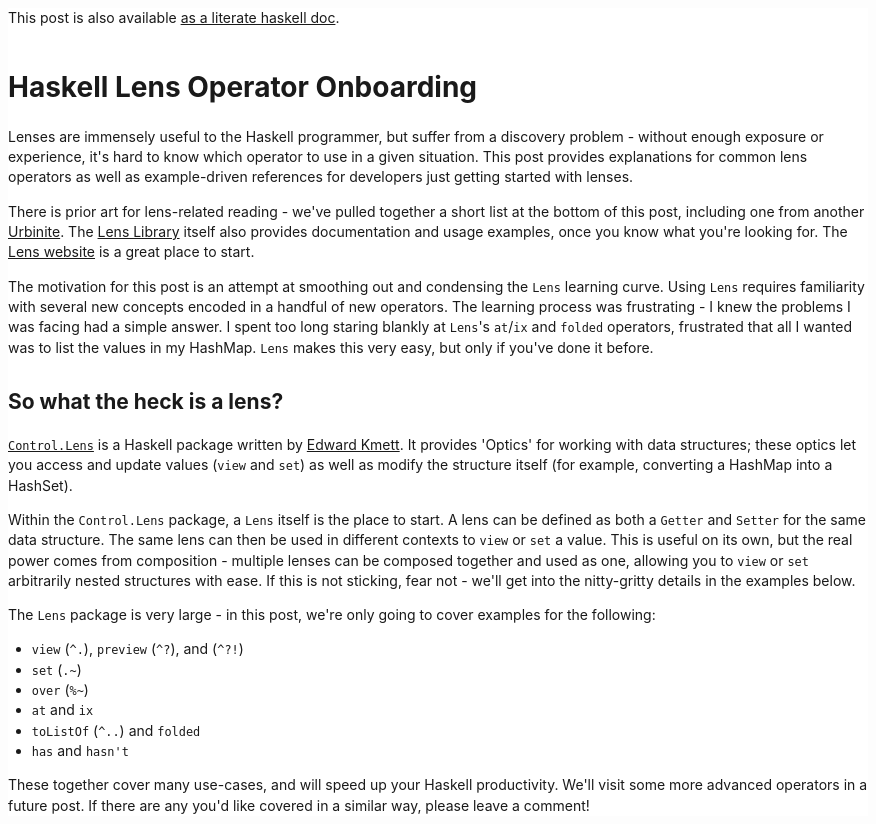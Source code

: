This post is also available [as a literate haskell
doc](https://github.com/urbint/lens-operator-onboarding).

# Haskell Lens Operator Onboarding

Lenses are immensely useful to the Haskell programmer, but suffer from a
discovery problem - without enough exposure or experience, it's hard to know
which operator to use in a given situation. This post provides explanations for
common lens operators as well as example-driven references for developers just
getting started with lenses.

There is prior art for lens-related reading - we've pulled together a short list
at the bottom of this post, including one from another
[Urbinite](https://medium.com/@griffin_22767/deciphering-lens-error-messages-part-1-75627c440090).
The [Lens Library](https://hackage.haskell.org/package/lens) itself also
provides documentation and usage examples, once you know what you're looking
for. The [Lens website](https://lens.github.io/) is a great place to start.

The motivation for this post is an attempt at smoothing out and condensing the
`Lens` learning curve. Using `Lens` requires familiarity with several new
concepts encoded in a handful of new operators. The learning process was
frustrating - I knew the problems I was facing had a simple answer. I spent too
long staring blankly at `Lens`'s `at`/`ix` and `folded` operators, frustrated
that all I wanted was to list the values in my HashMap. `Lens` makes this very
easy, but only if you've done it before.

## So what the heck is a lens?

[`Control.Lens`](https://hackage.haskell.org/package/lens) is a Haskell package
written by [Edward Kmett](https://github.com/ekmett). It provides 'Optics' for
working with data structures; these optics let you access and update values
(`view` and `set`) as well as modify the structure itself (for example,
converting a HashMap into a HashSet).

Within the `Control.Lens` package, a `Lens` itself is the place to start. A lens
can be defined as both a `Getter` and `Setter` for the same data structure. The
same lens can then be used in different contexts to `view` or `set` a value.
This is useful on its own, but the real power comes from composition - multiple
lenses can be composed together and used as one, allowing you to `view` or `set`
arbitrarily nested structures with ease. If this is not sticking, fear not -
we'll get into the nitty-gritty details in the examples below.

The `Lens` package is very large - in this post, we're only going to cover
examples for the following:

- `view` (`^.`), `preview` (`^?`), and (`^?!`)
- `set` (`.~`)
- `over` (`%~`)
- `at` and `ix`
- `toListOf` (`^..`) and `folded`
- `has` and `hasn't`

These together cover many use-cases, and will speed up your Haskell
productivity. We'll visit some more advanced operators in a future post. If
there are any you'd like covered in a similar way, please leave a comment!
